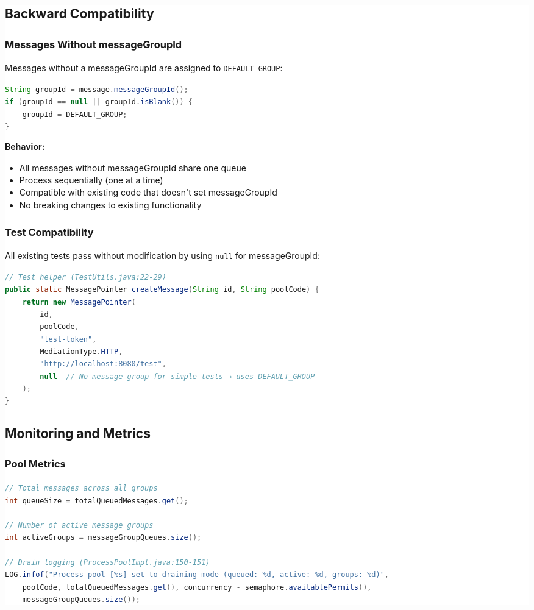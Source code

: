 ## Backward Compatibility

### Messages Without messageGroupId

Messages without a messageGroupId are assigned to `DEFAULT_GROUP`:

```java
String groupId = message.messageGroupId();
if (groupId == null || groupId.isBlank()) {
    groupId = DEFAULT_GROUP;
}
```

**Behavior:**
- All messages without messageGroupId share one queue
- Process sequentially (one at a time)
- Compatible with existing code that doesn't set messageGroupId
- No breaking changes to existing functionality

### Test Compatibility

All existing tests pass without modification by using `null` for messageGroupId:

```java
// Test helper (TestUtils.java:22-29)
public static MessagePointer createMessage(String id, String poolCode) {
    return new MessagePointer(
        id,
        poolCode,
        "test-token",
        MediationType.HTTP,
        "http://localhost:8080/test",
        null  // No message group for simple tests → uses DEFAULT_GROUP
    );
}
```

## Monitoring and Metrics

### Pool Metrics

```java
// Total messages across all groups
int queueSize = totalQueuedMessages.get();

// Number of active message groups
int activeGroups = messageGroupQueues.size();

// Drain logging (ProcessPoolImpl.java:150-151)
LOG.infof("Process pool [%s] set to draining mode (queued: %d, active: %d, groups: %d)",
    poolCode, totalQueuedMessages.get(), concurrency - semaphore.availablePermits(),
    messageGroupQueues.size());
```
